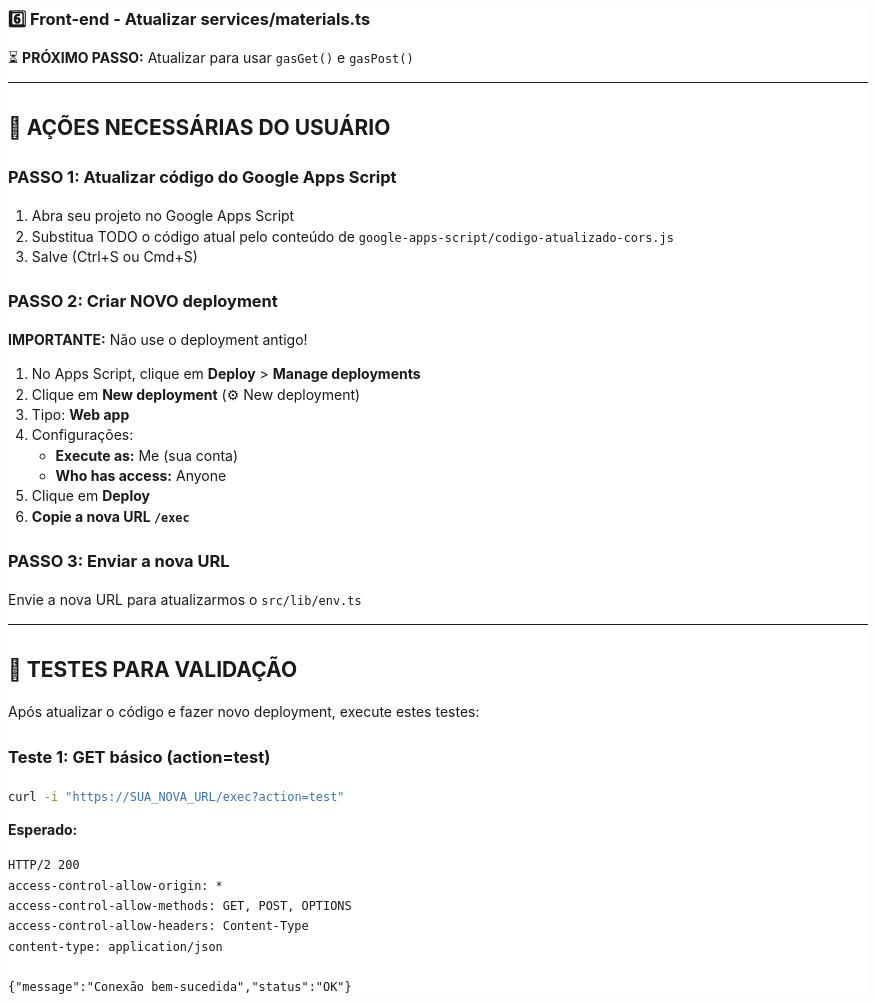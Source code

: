 
### 6️⃣ Front-end - Atualizar services/materials.ts

⏳ **PRÓXIMO PASSO:** Atualizar para usar `gasGet()` e `gasPost()`

---

## 🚨 AÇÕES NECESSÁRIAS DO USUÁRIO

### PASSO 1: Atualizar código do Google Apps Script

1. Abra seu projeto no Google Apps Script
2. Substitua TODO o código atual pelo conteúdo de `google-apps-script/codigo-atualizado-cors.js`
3. Salve (Ctrl+S ou Cmd+S)

### PASSO 2: Criar NOVO deployment

**IMPORTANTE:** Não use o deployment antigo!

1. No Apps Script, clique em **Deploy** > **Manage deployments**
2. Clique em **New deployment** (⚙️ New deployment)
3. Tipo: **Web app**
4. Configurações:
   - **Execute as:** Me (sua conta)
   - **Who has access:** Anyone
5. Clique em **Deploy**
6. **Copie a nova URL `/exec`**

### PASSO 3: Enviar a nova URL

Envie a nova URL para atualizarmos o `src/lib/env.ts`

---

## 🧪 TESTES PARA VALIDAÇÃO

Após atualizar o código e fazer novo deployment, execute estes testes:

### Teste 1: GET básico (action=test)
```bash
curl -i "https://SUA_NOVA_URL/exec?action=test"
```

**Esperado:**
```
HTTP/2 200
access-control-allow-origin: *
access-control-allow-methods: GET, POST, OPTIONS
access-control-allow-headers: Content-Type
content-type: application/json

{"message":"Conexão bem-sucedida","status":"OK"}
```
